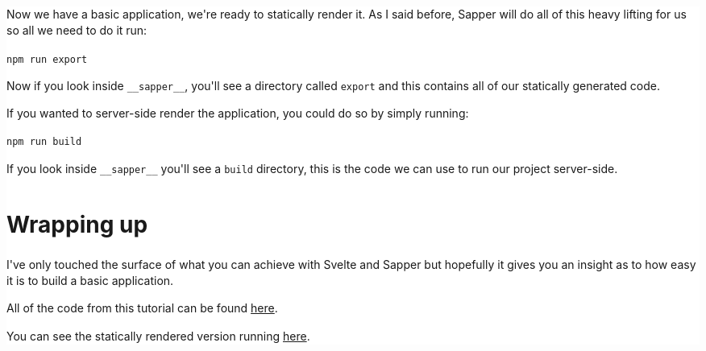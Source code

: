 Now we have a basic application, we're ready to statically render it. As I said before, Sapper will do all of this heavy lifting for us so all we need to do it run:

```sh
npm run export
```

Now if you look inside `__sapper__`, you'll see a directory called `export` and this contains all of our statically generated code.

If you wanted to server-side render the application, you could do so by simply running:

```sh
npm run build
```

If you look inside `__sapper__` you'll see a `build` directory, this is the code we can use to run our project server-side.

# Wrapping up

I've only touched the surface of what you can achieve with Svelte and Sapper but hopefully it gives you an insight as to how easy it is to build a basic application.

All of the code from this tutorial can be found [here](https://github.com/chrisboakes/sapper-svelte-demo).

You can see the statically rendered version running [here](https://sapper-svelte-todo.netlify.app/).